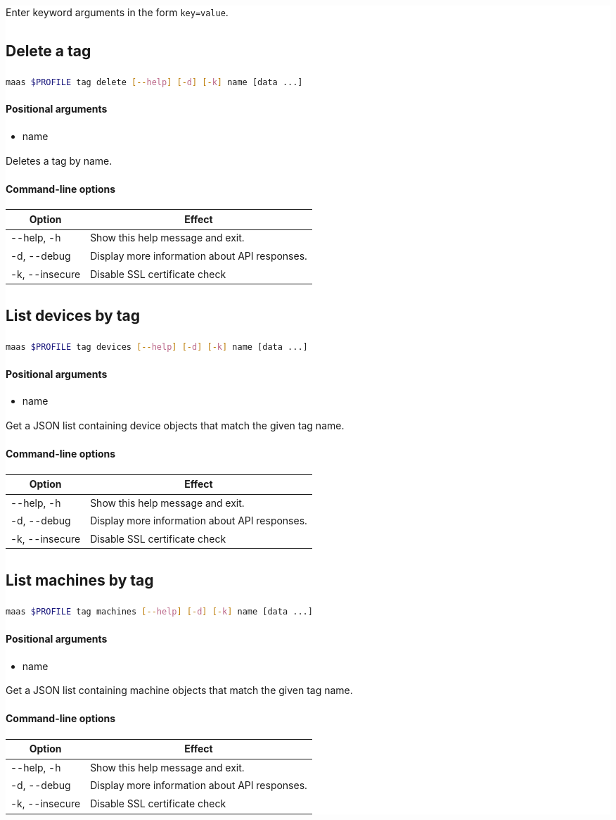 Enter keyword arguments in the form `key=value`.

## Delete a tag

```bash
maas $PROFILE tag delete [--help] [-d] [-k] name [data ...] 
```

#### Positional arguments
- name

Deletes a tag by name.

#### Command-line options
| Option         | Effect                                        |
|----------------|-----------------------------------------------|
| --help, -h     | Show this help message and exit.              |
| -d, --debug    | Display more information about API responses. |
| -k, --insecure | Disable SSL certificate check                 |

## List devices by tag

```bash
maas $PROFILE tag devices [--help] [-d] [-k] name [data ...] 
```

#### Positional arguments
- name

Get a JSON list containing device objects that match the given tag name.

#### Command-line options
| Option         | Effect                                        |
|----------------|-----------------------------------------------|
| --help, -h     | Show this help message and exit.              |
| -d, --debug    | Display more information about API responses. |
| -k, --insecure | Disable SSL certificate check                 |

## List machines by tag

```bash
maas $PROFILE tag machines [--help] [-d] [-k] name [data ...] 
```

#### Positional arguments
- name

Get a JSON list containing machine objects that match the given tag name.

#### Command-line options
| Option         | Effect                                        |
|----------------|-----------------------------------------------|
| --help, -h     | Show this help message and exit.              |
| -d, --debug    | Display more information about API responses. |
| -k, --insecure | Disable SSL certificate check                 |
